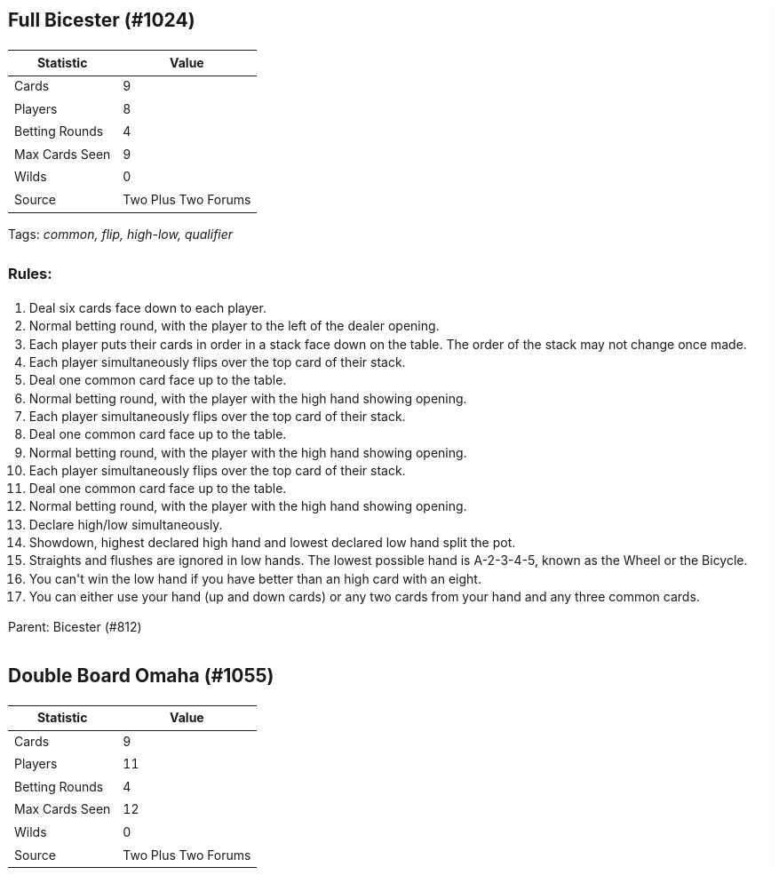 
## Full Bicester (#1024)

|Statistic|Value|
|---------|-----|
|Cards|9|
|Players|8|
|Betting Rounds|4|
|Max Cards Seen|9|
|Wilds|0|
|Source|Two Plus Two Forums|

Tags: *common, flip, high-low, qualifier*
### Rules:
1. Deal six cards face down to each player.
2. Normal betting round, with the player to the left of the dealer opening.
3. Each player puts their cards in order in a stack face down on the table. The order of the stack may not change once made.
4. Each player simultaneously flips over the top card of their stack.
5. Deal one common card face up to the table.
6. Normal betting round, with the player with the high hand showing opening.
7. Each player simultaneously flips over the top card of their stack.
8. Deal one common card face up to the table.
9. Normal betting round, with the player with the high hand showing opening.
10. Each player simultaneously flips over the top card of their stack.
11. Deal one common card face up to the table.
12. Normal betting round, with the player with the high hand showing opening.
13. Declare high/low simultaneously.
14. Showdown, highest declared high hand and lowest declared low hand split the pot.
15. Straights and flushes are ignored in low hands. The lowest possible hand is A-2-3-4-5, known as the Wheel or the Bicycle.
16. You can't win the low hand if you have better than an high card with an eight.
17. You can either use your hand (up and down cards) or any two cards from your hand and any three common cards.

Parent: Bicester (#812)


## Double Board Omaha (#1055)

|Statistic|Value|
|---------|-----|
|Cards|9|
|Players|11|
|Betting Rounds|4|
|Max Cards Seen|12|
|Wilds|0|
|Source|Two Plus Two Forums|
